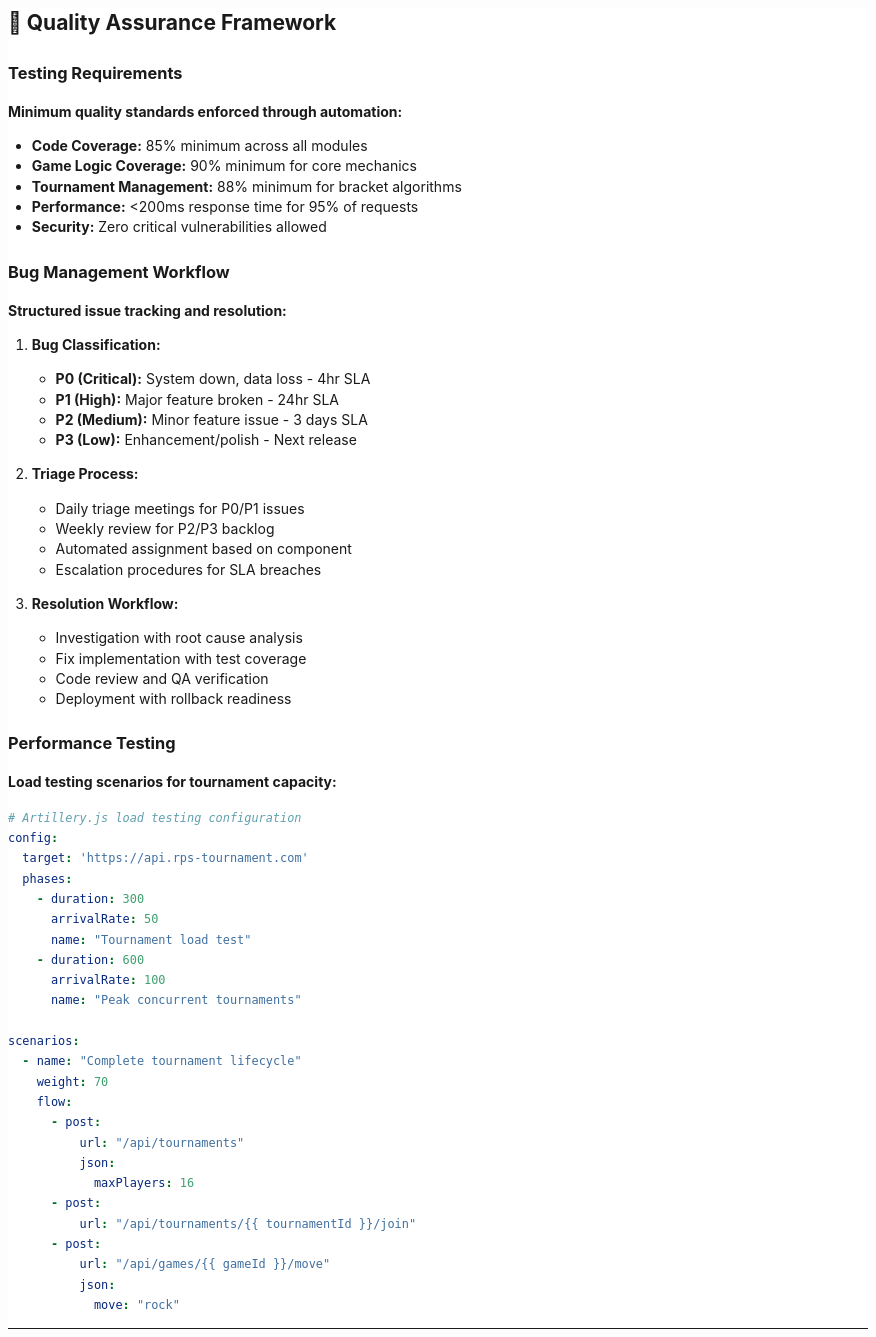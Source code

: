 
## 🎯 Quality Assurance Framework

### Testing Requirements
**Minimum quality standards enforced through automation:**

- **Code Coverage:** 85% minimum across all modules
- **Game Logic Coverage:** 90% minimum for core mechanics
- **Tournament Management:** 88% minimum for bracket algorithms
- **Performance:** <200ms response time for 95% of requests
- **Security:** Zero critical vulnerabilities allowed

### Bug Management Workflow
**Structured issue tracking and resolution:**

1. **Bug Classification:**
   - **P0 (Critical):** System down, data loss - 4hr SLA
   - **P1 (High):** Major feature broken - 24hr SLA  
   - **P2 (Medium):** Minor feature issue - 3 days SLA
   - **P3 (Low):** Enhancement/polish - Next release

2. **Triage Process:**
   - Daily triage meetings for P0/P1 issues
   - Weekly review for P2/P3 backlog  
   - Automated assignment based on component
   - Escalation procedures for SLA breaches

3. **Resolution Workflow:**
   - Investigation with root cause analysis
   - Fix implementation with test coverage
   - Code review and QA verification
   - Deployment with rollback readiness

### Performance Testing
**Load testing scenarios for tournament capacity:**

```yaml
# Artillery.js load testing configuration
config:
  target: 'https://api.rps-tournament.com'
  phases:
    - duration: 300
      arrivalRate: 50
      name: "Tournament load test"
    - duration: 600  
      arrivalRate: 100
      name: "Peak concurrent tournaments"

scenarios:
  - name: "Complete tournament lifecycle"
    weight: 70
    flow:
      - post:
          url: "/api/tournaments"
          json:
            maxPlayers: 16
      - post:
          url: "/api/tournaments/{{ tournamentId }}/join"
      - post:
          url: "/api/games/{{ gameId }}/move"
          json:
            move: "rock"
```

---